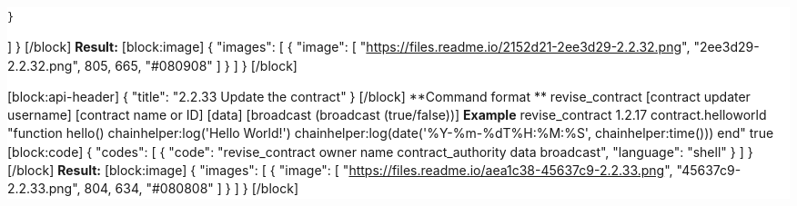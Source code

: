     }
  ]
}
[/block]
**Result:**
[block:image]
{
  "images": [
    {
      "image": [
        "https://files.readme.io/2152d21-2ee3d29-2.2.32.png",
        "2ee3d29-2.2.32.png",
        805,
        665,
        "#080908"
      ]
    }
  ]
}
[/block]

[block:api-header]
{
  "title": "2.2.33 Update the contract"
}
[/block]
**Command format **
revise_contract [contract updater username] [contract name or ID] [data] [broadcast (broadcast (true/false))]
**Example**
revise_contract 1.2.17 contract.helloworld "function hello() chainhelper:log('Hello World!') chainhelper:log(date('%Y-%m-%dT%H:%M:%S', chainhelper:time())) end" true
[block:code]
{
  "codes": [
    {
      "code": "revise_contract owner name contract_authority data broadcast",
      "language": "shell"
    }
  ]
}
[/block]
**Result:**
[block:image]
{
  "images": [
    {
      "image": [
        "https://files.readme.io/aea1c38-45637c9-2.2.33.png",
        "45637c9-2.2.33.png",
        804,
        634,
        "#080808"
      ]
    }
  ]
}
[/block]
